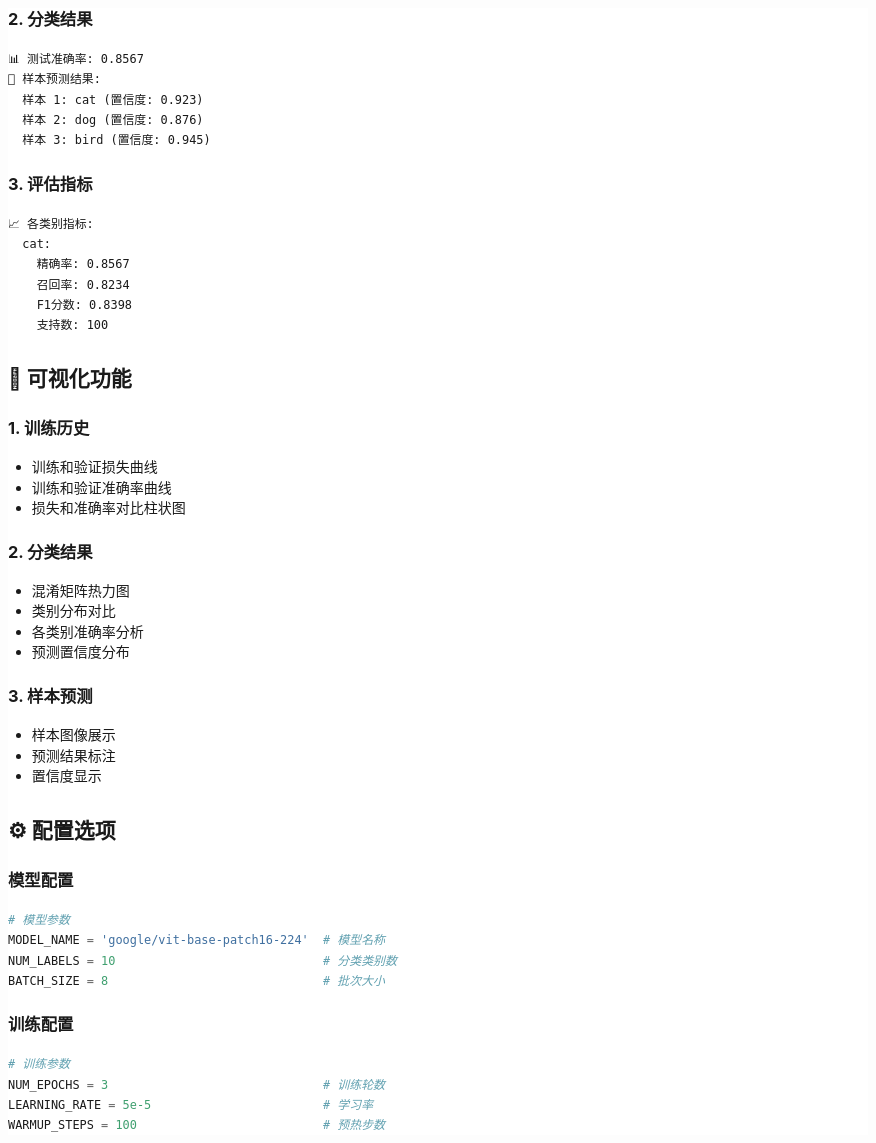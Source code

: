 ### 2. 分类结果
```
📊 测试准确率: 0.8567
📝 样本预测结果:
  样本 1: cat (置信度: 0.923)
  样本 2: dog (置信度: 0.876)
  样本 3: bird (置信度: 0.945)
```

### 3. 评估指标
```
📈 各类别指标:
  cat:
    精确率: 0.8567
    召回率: 0.8234
    F1分数: 0.8398
    支持数: 100
```

## 🎨 可视化功能

### 1. 训练历史
- 训练和验证损失曲线
- 训练和验证准确率曲线
- 损失和准确率对比柱状图

### 2. 分类结果
- 混淆矩阵热力图
- 类别分布对比
- 各类别准确率分析
- 预测置信度分布

### 3. 样本预测
- 样本图像展示
- 预测结果标注
- 置信度显示

## ⚙️ 配置选项

### 模型配置
```python
# 模型参数
MODEL_NAME = 'google/vit-base-patch16-224'  # 模型名称
NUM_LABELS = 10                             # 分类类别数
BATCH_SIZE = 8                              # 批次大小
```

### 训练配置
```python
# 训练参数
NUM_EPOCHS = 3                              # 训练轮数
LEARNING_RATE = 5e-5                        # 学习率
WARMUP_STEPS = 100                          # 预热步数
```
